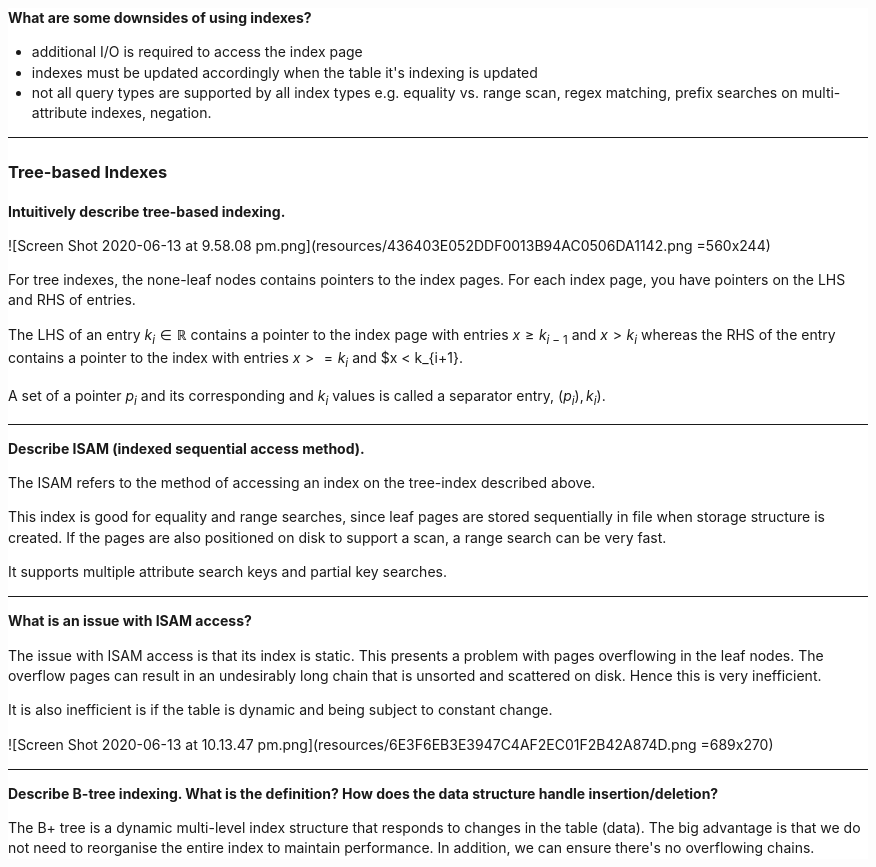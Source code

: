 **What are some downsides of using indexes?**

- additional I/O is required to access the index page
- indexes must be updated accordingly when the table it's indexing is updated
- not all query types are supported by all index types e.g. equality vs. range scan, regex matching, prefix searches on multi-attribute indexes, negation.

---

### __Tree-based Indexes__

**Intuitively describe tree-based indexing.**

![Screen Shot 2020-06-13 at 9.58.08 pm.png](resources/436403E052DDF0013B94AC0506DA1142.png =560x244)

For tree indexes, the none-leaf nodes contains pointers to the index pages. For each index page, you have pointers on the LHS and RHS of entries.

The LHS of an entry $k_{i}\in\mathbb{R}$ contains a pointer to the index page with entries $x \geq k_{i-1}$ and $x > k_{i}$  whereas the RHS of the entry contains a pointer to the index with entries $x >= k_{i}$ and $x < k_{i+1}.

A set of a pointer $p_{i}$ and its corresponding and $k_{i}$ values is called a separator entry, $(p_{i}), k_{i})$.

---

**Describe ISAM (indexed sequential access method).**

The ISAM refers to the method of accessing an index on the tree-index described above.

This index is good for equality and range searches, since leaf pages are stored sequentially in file when storage structure is created. If the pages are also positioned on disk to support a scan, a range search can be very fast.

It supports multiple attribute search keys and partial key searches.

---

**What is an issue with ISAM access?**

The issue with ISAM access is that its index is static. This presents a problem with pages overflowing in the leaf nodes. The overflow pages can result in an undesirably long chain that is unsorted and scattered on disk. Hence this is very inefficient.

It is also inefficient is if the table is dynamic and being subject to constant change.

![Screen Shot 2020-06-13 at 10.13.47 pm.png](resources/6E3F6EB3E3947C4AF2EC01F2B42A874D.png =689x270)

---

**Describe B-tree indexing. What is the definition? How does the data structure handle insertion/deletion?**

The B+ tree is a dynamic multi-level index structure that responds to changes in the table (data). The big advantage is that we do not need to reorganise the entire index to maintain performance. In addition, we can ensure there's no overflowing chains.
